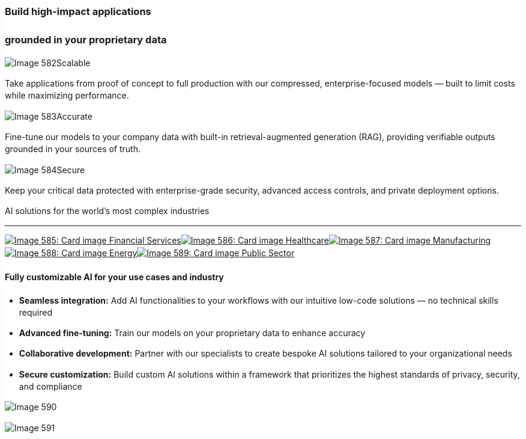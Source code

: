 ### Build high-impact applications

### grounded in your proprietary data

![Image 582](https://cdn.sanity.io/images/rjtqmwfu/web3-prod/8ca0f8b7dddbfd0bf5a79baf938600fbcc437892-49x49.svg)Scalable

Take applications from proof of concept to full production with our compressed, enterprise-focused models — built to limit costs while maximizing performance.

![Image 583](https://cdn.sanity.io/images/rjtqmwfu/web3-prod/f20221a3ae82c2f5d30de13b0dbfc81c9cbd6c66-49x49.svg)Accurate

Fine-tune our models to your company data with built-in retrieval-augmented generation (RAG), providing verifiable outputs grounded in your sources of truth.

![Image 584](https://cdn.sanity.io/images/rjtqmwfu/web3-prod/45b1d7f1f62a8ca761da8c0969bf4ab97ee4157c-49x49.svg)Secure

Keep your critical data protected with enterprise-grade security, advanced access controls, and private deployment options.

AI solutions for the world’s most complex industries  

-------------------------------------------------------

[![Image 585: Card image](https://cohere.com/_next/image?url=https%3A%2F%2Fcdn.sanity.io%2Fimages%2Frjtqmwfu%2Fweb3-prod%2F30ec75e875e50726980c6a68a63b315b8503f1f7-840x840.jpg&w=1080&q=100) Financial Services](https://cohere.com/solutions/financial-services)[![Image 586: Card image](https://cohere.com/_next/image?url=https%3A%2F%2Fcdn.sanity.io%2Fimages%2Frjtqmwfu%2Fweb3-prod%2F871cc9ed4e63113205ab55e2a6cb207d8d32a2aa-840x840.jpg&w=1080&q=100) Healthcare](https://cohere.com/solutions/healthcare-and-life-sciences)[![Image 587: Card image](https://cohere.com/_next/image?url=https%3A%2F%2Fcdn.sanity.io%2Fimages%2Frjtqmwfu%2Fweb3-prod%2F6ae6fc28f20cc442e8853d60392c50227a430992-840x840.jpg&w=1080&q=100) Manufacturing](https://cohere.com/solutions/manufacturing)[![Image 588: Card image](https://cohere.com/_next/image?url=https%3A%2F%2Fcdn.sanity.io%2Fimages%2Frjtqmwfu%2Fweb3-prod%2Fef4c547b886577f369e62da9e8864992578bfd6a-841x840.jpg&w=1080&q=100) Energy](https://cohere.com/solutions/energy-and-utilities)[![Image 589: Card image](https://cohere.com/_next/image?url=https%3A%2F%2Fcdn.sanity.io%2Fimages%2Frjtqmwfu%2Fweb3-prod%2F4a8f1e27f67183ce836c5aa9e6d94a0ad6a29a99-841x840.jpg&w=1080&q=100) Public Sector](https://cohere.com/solutions/public-sector)

#### Fully customizable AI for your use cases and industry

*   **Seamless integration:** Add AI functionalities to your workflows with our intuitive low-code solutions — no technical skills required
    
*   **Advanced fine-tuning:** Train our models on your proprietary data to enhance accuracy
    
*   **Collaborative development:** Partner with our specialists to create bespoke AI solutions tailored to your organizational needs
    
*   **Secure customization:** Build custom AI solutions within a framework that prioritizes the highest standards of privacy, security, and compliance
    

![Image 590](https://cdn.sanity.io/images/rjtqmwfu/web3-prod/f3089561217fcf3912c6db3e892678f82b6791df-1128x1129.png?auto=format&fit=max&q=100&w=564)

![Image 591](https://cdn.sanity.io/images/rjtqmwfu/web3-prod/f3089561217fcf3912c6db3e892678f82b6791df-1128x1129.png?auto=format&fit=max&q=100&w=564)
